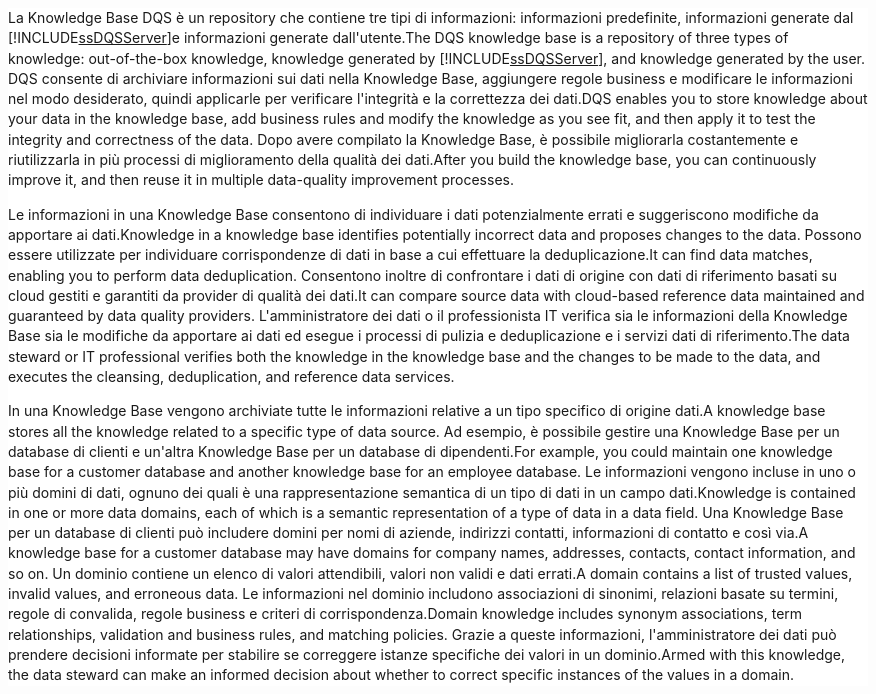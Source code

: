  <span data-ttu-id="8d767-145">La Knowledge Base DQS è un repository che contiene tre tipi di informazioni: informazioni predefinite, informazioni generate dal [!INCLUDE[ssDQSServer](../includes/ssdqsserver-md.md)]e informazioni generate dall'utente.</span><span class="sxs-lookup"><span data-stu-id="8d767-145">The DQS knowledge base is a repository of three types of knowledge: out-of-the-box knowledge, knowledge generated by [!INCLUDE[ssDQSServer](../includes/ssdqsserver-md.md)], and knowledge generated by the user.</span></span> <span data-ttu-id="8d767-146">DQS consente di archiviare informazioni sui dati nella Knowledge Base, aggiungere regole business e modificare le informazioni nel modo desiderato, quindi applicarle per verificare l'integrità e la correttezza dei dati.</span><span class="sxs-lookup"><span data-stu-id="8d767-146">DQS enables you to store knowledge about your data in the knowledge base, add business rules and modify the knowledge as you see fit, and then apply it to test the integrity and correctness of the data.</span></span> <span data-ttu-id="8d767-147">Dopo avere compilato la Knowledge Base, è possibile migliorarla costantemente e riutilizzarla in più processi di miglioramento della qualità dei dati.</span><span class="sxs-lookup"><span data-stu-id="8d767-147">After you build the knowledge base, you can continuously improve it, and then reuse it in multiple data-quality improvement processes.</span></span>

 <span data-ttu-id="8d767-148">Le informazioni in una Knowledge Base consentono di individuare i dati potenzialmente errati e suggeriscono modifiche da apportare ai dati.</span><span class="sxs-lookup"><span data-stu-id="8d767-148">Knowledge in a knowledge base identifies potentially incorrect data and proposes changes to the data.</span></span> <span data-ttu-id="8d767-149">Possono essere utilizzate per individuare corrispondenze di dati in base a cui effettuare la deduplicazione.</span><span class="sxs-lookup"><span data-stu-id="8d767-149">It can find data matches, enabling you to perform data deduplication.</span></span> <span data-ttu-id="8d767-150">Consentono inoltre di confrontare i dati di origine con dati di riferimento basati su cloud gestiti e garantiti da provider di qualità dei dati.</span><span class="sxs-lookup"><span data-stu-id="8d767-150">It can compare source data with cloud-based reference data maintained and guaranteed by data quality providers.</span></span> <span data-ttu-id="8d767-151">L'amministratore dei dati o il professionista IT verifica sia le informazioni della Knowledge Base sia le modifiche da apportare ai dati ed esegue i processi di pulizia e deduplicazione e i servizi dati di riferimento.</span><span class="sxs-lookup"><span data-stu-id="8d767-151">The data steward or IT professional verifies both the knowledge in the knowledge base and the changes to be made to the data, and executes the cleansing, deduplication, and reference data services.</span></span>

 <span data-ttu-id="8d767-152">In una Knowledge Base vengono archiviate tutte le informazioni relative a un tipo specifico di origine dati.</span><span class="sxs-lookup"><span data-stu-id="8d767-152">A knowledge base stores all the knowledge related to a specific type of data source.</span></span> <span data-ttu-id="8d767-153">Ad esempio, è possibile gestire una Knowledge Base per un database di clienti e un'altra Knowledge Base per un database di dipendenti.</span><span class="sxs-lookup"><span data-stu-id="8d767-153">For example, you could maintain one knowledge base for a customer database and another knowledge base for an employee database.</span></span> <span data-ttu-id="8d767-154">Le informazioni vengono incluse in uno o più domini di dati, ognuno dei quali è una rappresentazione semantica di un tipo di dati in un campo dati.</span><span class="sxs-lookup"><span data-stu-id="8d767-154">Knowledge is contained in one or more data domains, each of which is a semantic representation of a type of data in a data field.</span></span> <span data-ttu-id="8d767-155">Una Knowledge Base per un database di clienti può includere domini per nomi di aziende, indirizzi contatti, informazioni di contatto e così via.</span><span class="sxs-lookup"><span data-stu-id="8d767-155">A knowledge base for a customer database may have domains for company names, addresses, contacts, contact information, and so on.</span></span> <span data-ttu-id="8d767-156">Un dominio contiene un elenco di valori attendibili, valori non validi e dati errati.</span><span class="sxs-lookup"><span data-stu-id="8d767-156">A domain contains a list of trusted values, invalid values, and erroneous data.</span></span> <span data-ttu-id="8d767-157">Le informazioni nel dominio includono associazioni di sinonimi, relazioni basate su termini, regole di convalida, regole business e criteri di corrispondenza.</span><span class="sxs-lookup"><span data-stu-id="8d767-157">Domain knowledge includes synonym associations, term relationships, validation and business rules, and matching policies.</span></span> <span data-ttu-id="8d767-158">Grazie a queste informazioni, l'amministratore dei dati può prendere decisioni informate per stabilire se correggere istanze specifiche dei valori in un dominio.</span><span class="sxs-lookup"><span data-stu-id="8d767-158">Armed with this knowledge, the data steward can make an informed decision about whether to correct specific instances of the values in a domain.</span></span>
